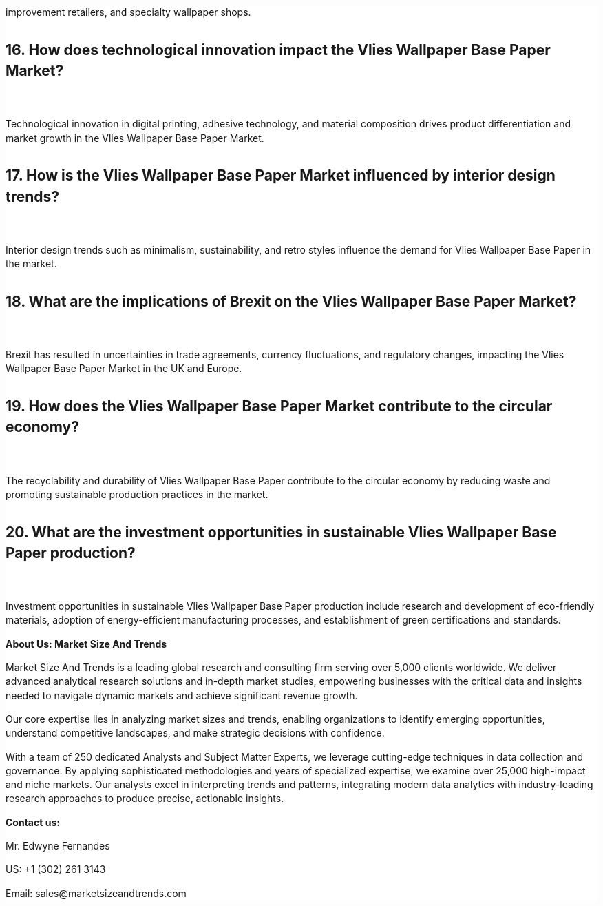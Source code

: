improvement retailers, and specialty wallpaper shops.</p><h2>16. How does technological innovation impact the Vlies Wallpaper Base Paper Market?</h2><p>&nbsp;</p><p>Technological innovation in digital printing, adhesive technology, and material composition drives product differentiation and market growth in the Vlies Wallpaper Base Paper Market.</p><h2>17. How is the Vlies Wallpaper Base Paper Market influenced by interior design trends?</h2><p>&nbsp;</p><p>Interior design trends such as minimalism, sustainability, and retro styles influence the demand for Vlies Wallpaper Base Paper in the market.</p><h2>18. What are the implications of Brexit on the Vlies Wallpaper Base Paper Market?</h2><p>&nbsp;</p><p>Brexit has resulted in uncertainties in trade agreements, currency fluctuations, and regulatory changes, impacting the Vlies Wallpaper Base Paper Market in the UK and Europe.</p><h2>19. How does the Vlies Wallpaper Base Paper Market contribute to the circular economy?</h2><p>&nbsp;</p><p>The recyclability and durability of Vlies Wallpaper Base Paper contribute to the circular economy by reducing waste and promoting sustainable production practices in the market.</p><h2>20. What are the investment opportunities in sustainable Vlies Wallpaper Base Paper production?</h2><p>&nbsp;</p><p>Investment opportunities in sustainable Vlies Wallpaper Base Paper production include research and development of eco-friendly materials, adoption of energy-efficient manufacturing processes, and establishment of green certifications and standards.</p></body></html></p><p><strong>About Us:&nbsp;Market Size And Trends</strong></p><p>Market Size And Trends&nbsp;is a leading global research and consulting firm serving over 5,000 clients worldwide. We deliver advanced analytical research solutions and in-depth market studies, empowering businesses with the critical data and insights needed to navigate dynamic markets and achieve significant revenue growth.</p><p>Our core expertise lies in analyzing market sizes and trends, enabling organizations to identify emerging opportunities, understand competitive landscapes, and make strategic decisions with confidence.</p><p>With a team of 250 dedicated Analysts and Subject Matter Experts, we leverage cutting-edge techniques in data collection and governance. By applying sophisticated methodologies and years of specialized expertise, we examine over 25,000 high-impact and niche markets. Our analysts excel in interpreting trends and patterns, integrating modern data analytics with industry-leading research approaches to produce precise, actionable insights.</p><p><strong>Contact us:</strong></p><p>Mr. Edwyne Fernandes</p><p>US: +1 (302) 261 3143</p><p>Email: <a href="mailto:sales@marketsizeandtrends.com">sales@marketsizeandtrends.com</a>&nbsp;</p>
